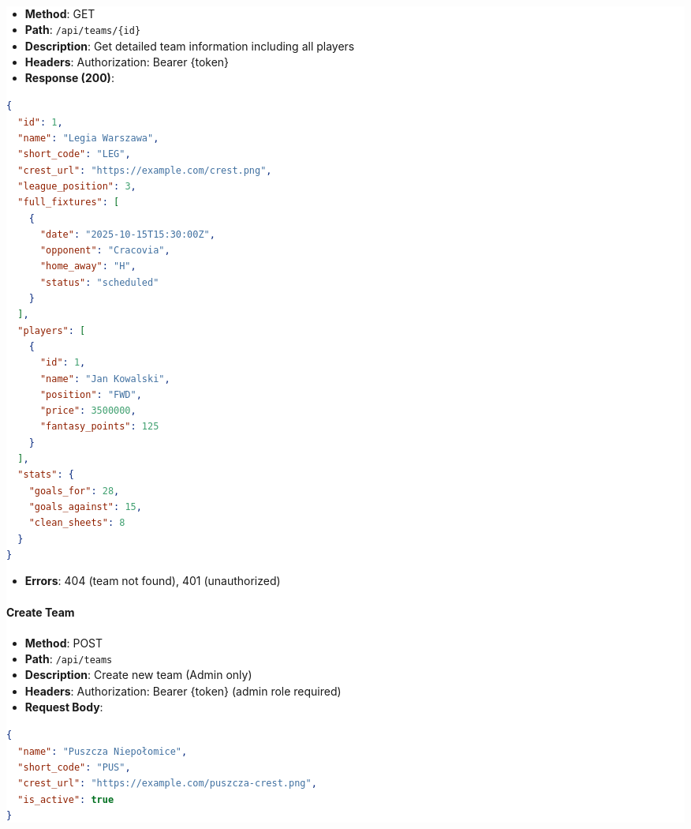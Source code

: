 - **Method**: GET
- **Path**: `/api/teams/{id}`
- **Description**: Get detailed team information including all players
- **Headers**: Authorization: Bearer {token}
- **Response (200)**:

```json
{
  "id": 1,
  "name": "Legia Warszawa",
  "short_code": "LEG",
  "crest_url": "https://example.com/crest.png",
  "league_position": 3,
  "full_fixtures": [
    {
      "date": "2025-10-15T15:30:00Z",
      "opponent": "Cracovia",
      "home_away": "H",
      "status": "scheduled"
    }
  ],
  "players": [
    {
      "id": 1,
      "name": "Jan Kowalski",
      "position": "FWD",
      "price": 3500000,
      "fantasy_points": 125
    }
  ],
  "stats": {
    "goals_for": 28,
    "goals_against": 15,
    "clean_sheets": 8
  }
}
```

- **Errors**: 404 (team not found), 401 (unauthorized)

#### Create Team

- **Method**: POST
- **Path**: `/api/teams`
- **Description**: Create new team (Admin only)
- **Headers**: Authorization: Bearer {token} (admin role required)
- **Request Body**:

```json
{
  "name": "Puszcza Niepołomice",
  "short_code": "PUS",
  "crest_url": "https://example.com/puszcza-crest.png",
  "is_active": true
}
```
